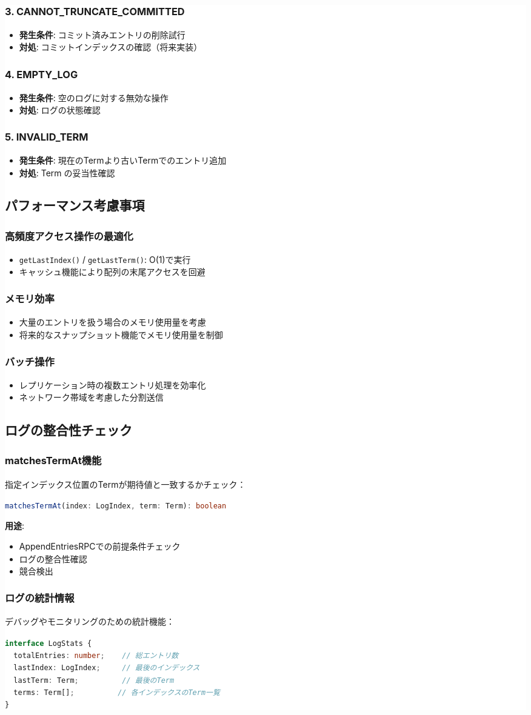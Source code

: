 ### 3. CANNOT_TRUNCATE_COMMITTED
- **発生条件**: コミット済みエントリの削除試行
- **対処**: コミットインデックスの確認（将来実装）

### 4. EMPTY_LOG
- **発生条件**: 空のログに対する無効な操作
- **対処**: ログの状態確認

### 5. INVALID_TERM
- **発生条件**: 現在のTermより古いTermでのエントリ追加
- **対処**: Term の妥当性確認

## パフォーマンス考慮事項

### 高頻度アクセス操作の最適化
- `getLastIndex()` / `getLastTerm()`: O(1)で実行
- キャッシュ機能により配列の末尾アクセスを回避

### メモリ効率
- 大量のエントリを扱う場合のメモリ使用量を考慮
- 将来的なスナップショット機能でメモリ使用量を制御

### バッチ操作
- レプリケーション時の複数エントリ処理を効率化
- ネットワーク帯域を考慮した分割送信

## ログの整合性チェック

### matchesTermAt機能
指定インデックス位置のTermが期待値と一致するかチェック：
```typescript
matchesTermAt(index: LogIndex, term: Term): boolean
```

**用途**:
- AppendEntriesRPCでの前提条件チェック
- ログの整合性確認
- 競合検出

### ログの統計情報
デバッグやモニタリングのための統計機能：
```typescript
interface LogStats {
  totalEntries: number;    // 総エントリ数
  lastIndex: LogIndex;     // 最後のインデックス
  lastTerm: Term;          // 最後のTerm
  terms: Term[];          // 各インデックスのTerm一覧
}
```
